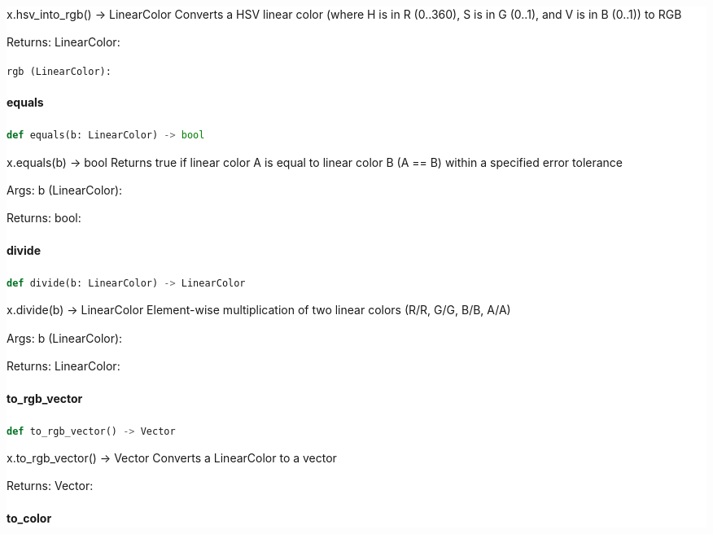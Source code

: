x.hsv_into_rgb() -> LinearColor
Converts a HSV linear color (where H is in R (0..360), S is in G (0..1), and V is in B (0..1)) to RGB

Returns:
    LinearColor: 

    rgb (LinearColor):

<a id="unreal.LinearColor.equals"></a>

#### equals

```python
def equals(b: LinearColor) -> bool
```

x.equals(b) -> bool
Returns true if linear color A is equal to linear color B (A == B) within a specified error tolerance

Args:
    b (LinearColor): 

Returns:
    bool:

<a id="unreal.LinearColor.divide"></a>

#### divide

```python
def divide(b: LinearColor) -> LinearColor
```

x.divide(b) -> LinearColor
Element-wise multiplication of two linear colors (R/R, G/G, B/B, A/A)

Args:
    b (LinearColor): 

Returns:
    LinearColor:

<a id="unreal.LinearColor.to_rgb_vector"></a>

#### to_rgb_vector

```python
def to_rgb_vector() -> Vector
```

x.to_rgb_vector() -> Vector
Converts a LinearColor to a vector

Returns:
    Vector:

<a id="unreal.LinearColor.to_color"></a>

#### to_color
